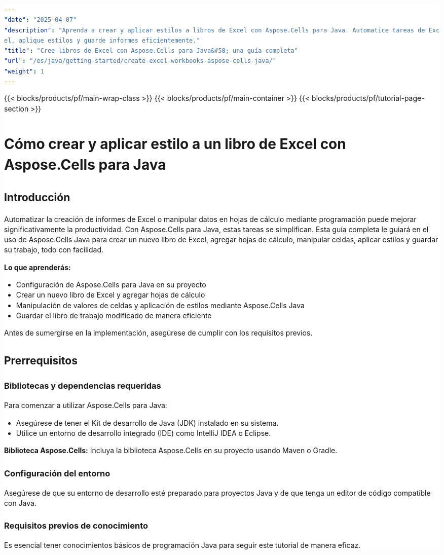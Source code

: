 ```yaml
---
"date": "2025-04-07"
"description": "Aprenda a crear y aplicar estilos a libros de Excel con Aspose.Cells para Java. Automatice tareas de Excel, aplique estilos y guarde informes eficientemente."
"title": "Cree libros de Excel con Aspose.Cells para Java&#58; una guía completa"
"url": "/es/java/getting-started/create-excel-workbooks-aspose-cells-java/"
"weight": 1
---
```


{{< blocks/products/pf/main-wrap-class >}}
{{< blocks/products/pf/main-container >}}
{{< blocks/products/pf/tutorial-page-section >}}


# Cómo crear y aplicar estilo a un libro de Excel con Aspose.Cells para Java

## Introducción

Automatizar la creación de informes de Excel o manipular datos en hojas de cálculo mediante programación puede mejorar significativamente la productividad. Con Aspose.Cells para Java, estas tareas se simplifican. Esta guía completa le guiará en el uso de Aspose.Cells Java para crear un nuevo libro de Excel, agregar hojas de cálculo, manipular celdas, aplicar estilos y guardar su trabajo, todo con facilidad.

**Lo que aprenderás:**
- Configuración de Aspose.Cells para Java en su proyecto
- Crear un nuevo libro de Excel y agregar hojas de cálculo
- Manipulación de valores de celdas y aplicación de estilos mediante Aspose.Cells Java
- Guardar el libro de trabajo modificado de manera eficiente

Antes de sumergirse en la implementación, asegúrese de cumplir con los requisitos previos.

## Prerrequisitos

### Bibliotecas y dependencias requeridas
Para comenzar a utilizar Aspose.Cells para Java:
- Asegúrese de tener el Kit de desarrollo de Java (JDK) instalado en su sistema.
- Utilice un entorno de desarrollo integrado (IDE) como IntelliJ IDEA o Eclipse.
  
**Biblioteca Aspose.Cells:**
Incluya la biblioteca Aspose.Cells en su proyecto usando Maven o Gradle.

### Configuración del entorno
Asegúrese de que su entorno de desarrollo esté preparado para proyectos Java y de que tenga un editor de código compatible con Java.

### Requisitos previos de conocimiento
Es esencial tener conocimientos básicos de programación Java para seguir este tutorial de manera eficaz.
